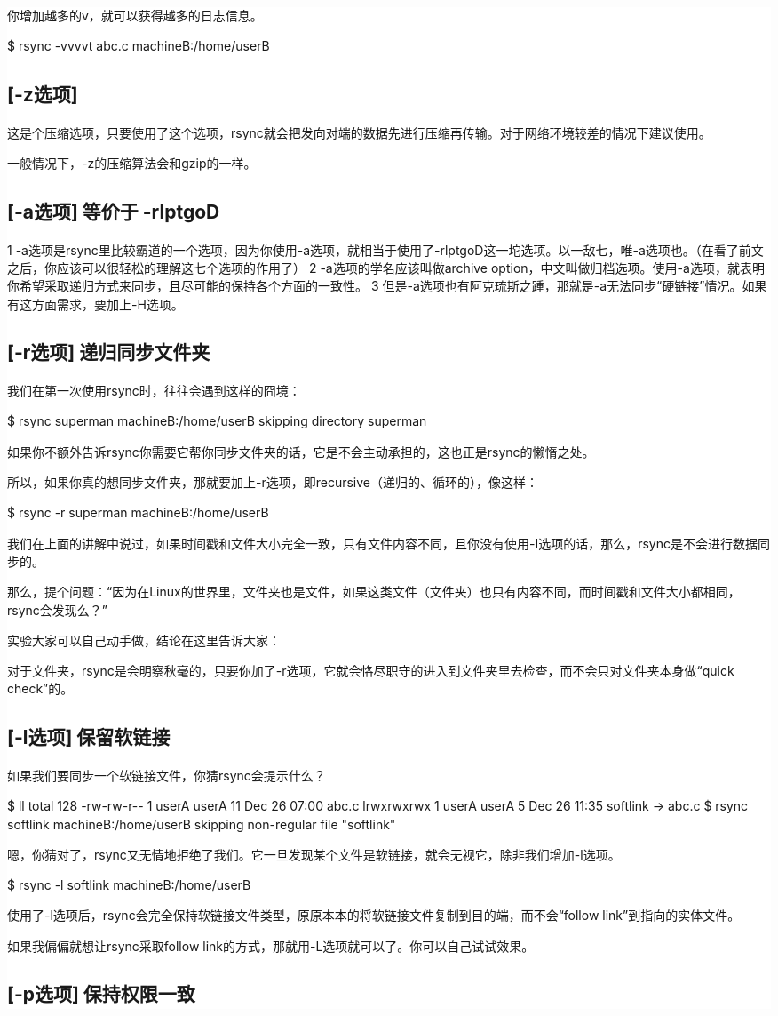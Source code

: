 你增加越多的v，就可以获得越多的日志信息。

$ rsync -vvvvt abc.c machineB:/home/userB

## [-z选项]

这是个压缩选项，只要使用了这个选项，rsync就会把发向对端的数据先进行压缩再传输。对于网络环境较差的情况下建议使用。

一般情况下，-z的压缩算法会和gzip的一样。

## [-a选项] 等价于 -rlptgoD

1 -a选项是rsync里比较霸道的一个选项，因为你使用-a选项，就相当于使用了-rlptgoD这一坨选项。以一敌七，唯-a选项也。（在看了前文之后，你应该可以很轻松的理解这七个选项的作用了）
2 -a选项的学名应该叫做archive option，中文叫做归档选项。使用-a选项，就表明你希望采取递归方式来同步，且尽可能的保持各个方面的一致性。
3 但是-a选项也有阿克琉斯之踵，那就是-a无法同步“硬链接”情况。如果有这方面需求，要加上-H选项。

## [-r选项] 递归同步文件夹

我们在第一次使用rsync时，往往会遇到这样的囧境：

$ rsync superman machineB:/home/userB
skipping directory superman

如果你不额外告诉rsync你需要它帮你同步文件夹的话，它是不会主动承担的，这也正是rsync的懒惰之处。

所以，如果你真的想同步文件夹，那就要加上-r选项，即recursive（递归的、循环的），像这样：

$  rsync -r superman machineB:/home/userB

我们在上面的讲解中说过，如果时间戳和文件大小完全一致，只有文件内容不同，且你没有使用-I选项的话，那么，rsync是不会进行数据同步的。

那么，提个问题：“因为在Linux的世界里，文件夹也是文件，如果这类文件（文件夹）也只有内容不同，而时间戳和文件大小都相同，rsync会发现么？”

实验大家可以自己动手做，结论在这里告诉大家：

对于文件夹，rsync是会明察秋毫的，只要你加了-r选项，它就会恪尽职守的进入到文件夹里去检查，而不会只对文件夹本身做“quick check”的。

## [-l选项] 保留软链接

如果我们要同步一个软链接文件，你猜rsync会提示什么？

$ ll
total 128
-rw-rw-r--  1 userA userA 11 Dec 26 07:00 abc.c
lrwxrwxrwx  1 userA userA  5 Dec 26 11:35 softlink -> abc.c
$ rsync softlink machineB:/home/userB
skipping non-regular file "softlink"

嗯，你猜对了，rsync又无情地拒绝了我们。它一旦发现某个文件是软链接，就会无视它，除非我们增加-l选项。

$ rsync -l softlink machineB:/home/userB

使用了-l选项后，rsync会完全保持软链接文件类型，原原本本的将软链接文件复制到目的端，而不会“follow link”到指向的实体文件。

如果我偏偏就想让rsync采取follow link的方式，那就用-L选项就可以了。你可以自己试试效果。

## [-p选项] 保持权限一致
